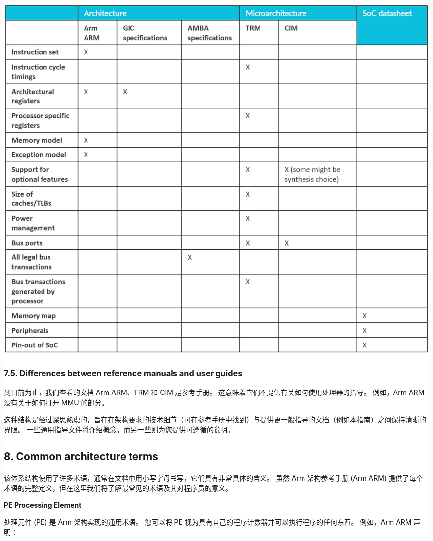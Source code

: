 ![](./Introducing-the-Arm-architecture/arm6.jpg)

### 7.5. Differences between reference manuals and user guides

到目前为止，我们查看的文档 Arm ARM、TRM 和 CIM 是参考手册。 这意味着它们不提供有关如何使用处理器的指导。 例如，Arm ARM 没有关于如何打开 MMU 的部分。

这种结构是经过深思熟虑的，旨在在架构要求的技术细节（可在参考手册中找到）与提供更一般指导的文档（例如本指南）之间保持清晰的界限。 一些通用指导文件将介绍概念，而另一些则为您提供可遵循的说明。

## 8. Common architecture terms

该体系结构使用了许多术语，通常在文档中用小写字母书写，它们具有非常具体的含义。 虽然 Arm 架构参考手册 (Arm ARM) 提供了每个术语的完整定义，但在这里我们将了解最常见的术语及其对程序员的意义。

**PE Processing Element**

处理元件 (PE) 是 Arm 架构实现的通用术语。 您可以将 PE 视为具有自己的程序计数器并可以执行程序的任何东西。 例如，Arm ARM 声明：
